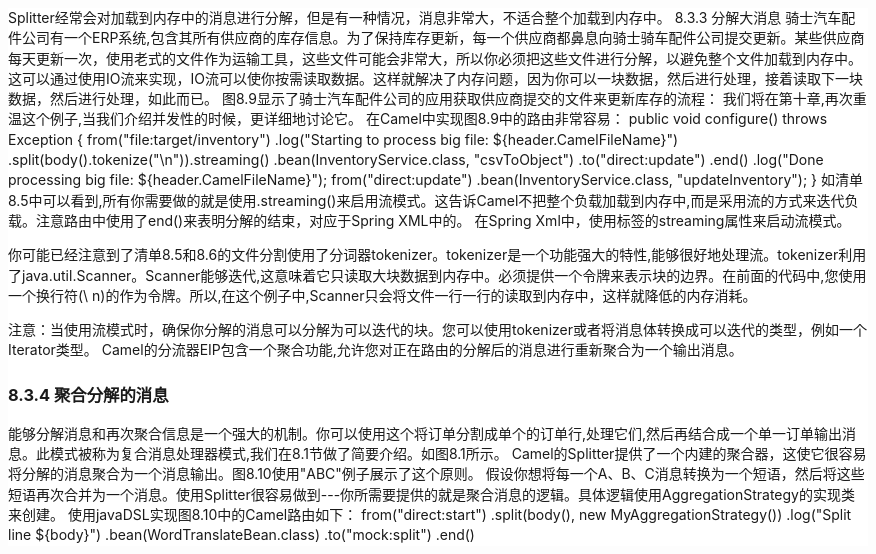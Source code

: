 </split> 
</route> 
</camelContext> 

Splitter经常会对加载到内存中的消息进行分解，但是有一种情况，消息非常大，不适合整个加载到内存中。 
8.3.3 分解大消息 
骑士汽车配件公司有一个ERP系统,包含其所有供应商的库存信息。为了保持库存更新，每一个供应商都鼻息向骑士骑车配件公司提交更新。某些供应商每天更新一次，使用老式的文件作为运输工具，这些文件可能会非常大，所以你必须把这些文件进行分解，以避免整个文件加载到内存中。这可以通过使用IO流来实现，IO流可以使你按需读取数据。这样就解决了内存问题，因为你可以一块数据，然后进行处理，接着读取下一块数据，然后进行处理，如此而已。 
图8.9显示了骑士汽车配件公司的应用获取供应商提交的文件来更新库存的流程： 
我们将在第十章,再次重温这个例子,当我们介绍并发性的时候，更详细地讨论它。 
在Camel中实现图8.9中的路由非常容易： 
public void configure() throws Exception { 
from("file:target/inventory") 
.log("Starting to process big file: ${header.CamelFileName}") 
.split(body().tokenize("\n")).streaming() 
.bean(InventoryService.class, "csvToObject") 
.to("direct:update") 
.end() 
.log("Done processing big file: ${header.CamelFileName}"); 
from("direct:update") 
.bean(InventoryService.class, "updateInventory"); 
} 
如清单8.5中可以看到,所有你需要做的就是使用.streaming()来启用流模式。这告诉Camel不把整个负载加载到内存中,而是采用流的方式来迭代负载。注意路由中使用了end()来表明分解的结束，对应于Spring XML中的</split>。
在Spring Xml中，使用<split>标签的streaming属性来启动流模式。

<camelContext xmlns="http://camel.apache.org/schema/spring"> 
<route> 
<from uri="file:target/inventory"/> 
<log message="Processing big file: ${header.CamelFileName}"/> 
<split streaming="true"> 
<tokenize token="\n"/> 
<bean beanType="camelinaction.InventoryService" 
method="csvToObject"/> 
<to uri="direct:update"/> 
</split> 
<log message="Done processing big file: ${header.CamelFileName}"/> 
</route> 
<route> 
<from uri="direct:update"/> 
<bean beanType="camelinaction.InventoryService" 
method="updateInventory"/> 
</route> 
</camelContext>
你可能已经注意到了清单8.5和8.6的文件分割使用了分词器tokenizer。tokenizer是一个功能强大的特性,能够很好地处理流。tokenizer利用了java.util.Scanner。Scanner能够迭代,这意味着它只读取大块数据到内存中。必须提供一个令牌来表示块的边界。在前面的代码中,您使用一个换行符(\ n)的作为令牌。所以,在这个例子中,Scanner只会将文件一行一行的读取到内存中，这样就降低的内存消耗。

注意：当使用流模式时，确保你分解的消息可以分解为可以迭代的块。您可以使用tokenizer或者将消息体转换成可以迭代的类型，例如一个Iterator类型。
Camel的分流器EIP包含一个聚合功能,允许您对正在路由的分解后的消息进行重新聚合为一个输出消息。

### 8.3.4 聚合分解的消息
能够分解消息和再次聚合信息是一个强大的机制。你可以使用这个将订单分割成单个的订单行,处理它们,然后再结合成一个单一订单输出消息。此模式被称为复合消息处理器模式,我们在8.1节做了简要介绍。如图8.1所示。
Camel的Splitter提供了一个内建的聚合器，这使它很容易将分解的消息聚合为一个消息输出。图8.10使用"ABC"例子展示了这个原则。 
假设你想将每一个A、B、C消息转换为一个短语，然后将这些短语再次合并为一个消息。使用Splitter很容易做到---你所需要提供的就是聚合消息的逻辑。具体逻辑使用AggregationStrategy的实现类来创建。 
使用javaDSL实现图8.10中的Camel路由如下： 
from("direct:start") 
.split(body(), new MyAggregationStrategy()) 
.log("Split line ${body}") 
.bean(WordTranslateBean.class) 
.to("mock:split") 
.end() 